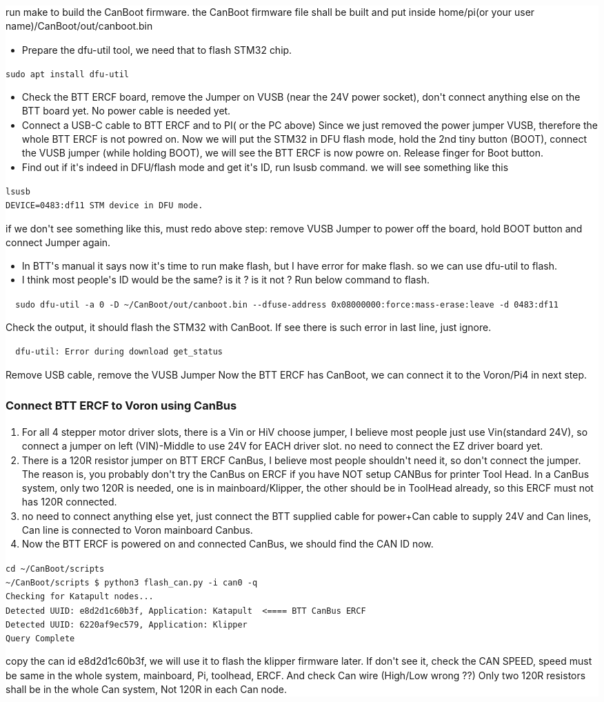 
run make to build the CanBoot firmware.
the CanBoot firmware file shall be built and put inside home/pi(or your user name)/CanBoot/out/canboot.bin
* Prepare the dfu-util tool, we need that to flash STM32 chip. 
```
sudo apt install dfu-util
```

* Check the BTT ERCF board, remove the Jumper on VUSB (near the 24V power socket), don't connect anything else on the BTT board yet. No power cable is needed yet.
* Connect a USB-C cable to BTT ERCF and to PI( or the PC above)
Since we just removed the power jumper VUSB, therefore the whole BTT ERCF is not powred on. Now we will put the STM32 in DFU flash mode,
hold the 2nd tiny button (BOOT), connect the VUSB jumper (while holding BOOT), we will see the BTT ERCF is now powre on. Release finger for Boot button.
* Find out if it's indeed in DFU/flash mode and get it's ID, run lsusb command. we will see something like this
 ```
 lsusb
 DEVICE=0483:df11 STM device in DFU mode.
 ```
 if we don't see something like this, must redo above step: remove VUSB Jumper to power off the board, hold BOOT button and connect Jumper again.
* In BTT's manual it says now it's time to run make flash, but I have error for make flash. so we can use dfu-util to flash.
* I think most people's ID would be the same? is it ? is it not ?  Run below command to flash.
```
  sudo dfu-util -a 0 -D ~/CanBoot/out/canboot.bin --dfuse-address 0x08000000:force:mass-erase:leave -d 0483:df11
```
Check the output, it should flash the STM32 with CanBoot. If see there is such error in last line, just ignore.
```
  dfu-util: Error during download get_status
```

Remove USB cable, remove the VUSB Jumper
Now  the BTT ERCF has CanBoot, we can connect it to the Voron/Pi4 in next step.

### Connect BTT ERCF to Voron using CanBus
1. For all 4 stepper motor driver slots, there is a Vin or HiV choose jumper, I believe most people just use Vin(standard 24V), so connect a jumper on left (VIN)-Middle to use 24V for EACH driver slot. no need to connect the EZ driver board yet.
1. There is a 120R resistor jumper on BTT ERCF CanBus, I believe most people shouldn't need it, so don't connect the jumper. The reason is, you probably don't try the CanBus on ERCF if you have NOT setup CANBus for printer Tool Head.  In a CanBus system, only two 120R is needed, one is in mainboard/Klipper, the other should be in ToolHead already, so this ERCF must not has 120R connected. 
1. no need to connect anything else yet, just connect the BTT supplied cable for power+Can cable to supply 24V and Can lines, Can line is connected to Voron mainboard Canbus.
1. Now the BTT ERCF is powered on and connected CanBus, we should find the CAN ID now.
```
cd ~/CanBoot/scripts
~/CanBoot/scripts $ python3 flash_can.py -i can0 -q
Checking for Katapult nodes...
Detected UUID: e8d2d1c60b3f, Application: Katapult  <==== BTT CanBus ERCF
Detected UUID: 6220af9ec579, Application: Klipper
Query Complete
```
copy the can id e8d2d1c60b3f, we will use it to flash the klipper firmware later.
If don't see it, check the CAN SPEED, speed must be same in the whole system, mainboard, Pi, toolhead, ERCF. And check Can wire (High/Low wrong ??)  Only two 120R resistors shall be in the whole Can system, Not 120R in each Can node.
